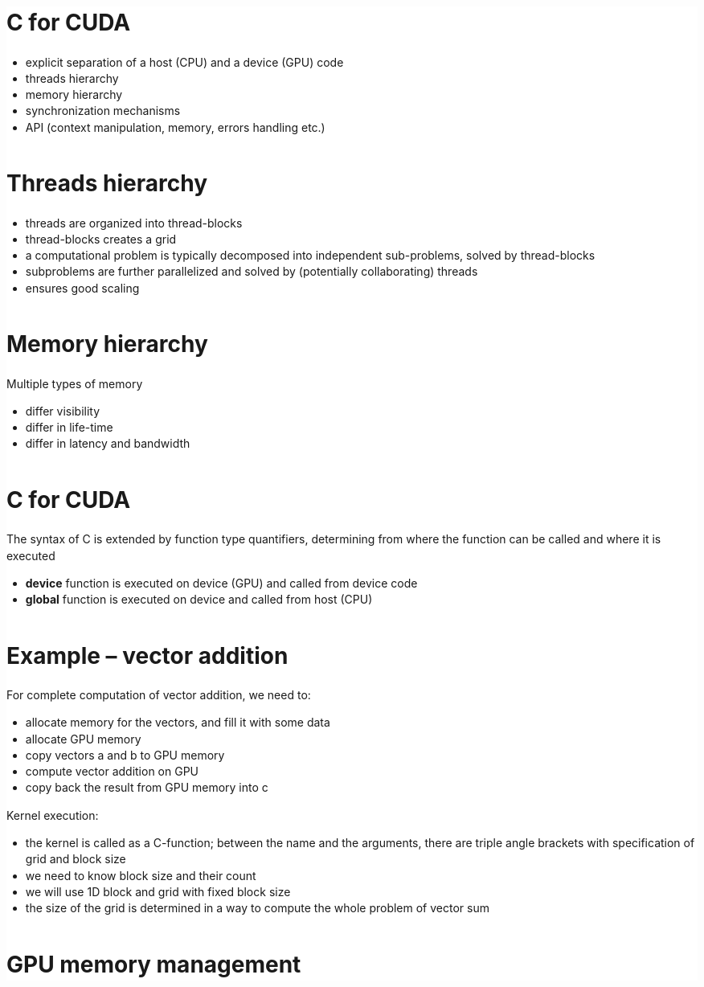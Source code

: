 # C for CUDA

- explicit separation of a host (CPU) and a device (GPU) code
- threads hierarchy
- memory hierarchy
- synchronization mechanisms
- API (context manipulation, memory, errors handling etc.)

# Threads hierarchy
- threads are organized into thread-blocks
- thread-blocks creates a grid
- a computational problem is typically decomposed into independent sub-problems, solved by thread-blocks
- subproblems are further parallelized and solved by (potentially collaborating) threads
- ensures good scaling


# Memory hierarchy
Multiple types of memory
- differ visibility
- differ in life-time
- differ in latency and bandwidth

# C for CUDA

The syntax of C is extended by function type quantifiers, determining from where the function can be called and where it is executed
- __device__ function is executed on device (GPU) and called from device code
- __global__ function is executed on device and called from host (CPU)


# Example – vector addition

For complete computation of vector addition, we need to:
- allocate memory for the vectors, and fill it with some data
- allocate GPU memory
- copy vectors a and b to GPU memory
- compute vector addition on GPU
- copy back the result from GPU memory into c

Kernel execution:
- the kernel is called as a C-function; between the name and the arguments, there are triple angle brackets with specification of grid and block size
- we need to know block size and their count
- we will use 1D block and grid with fixed block size
- the size of the grid is determined in a way to compute the whole problem of vector sum

# GPU memory management
